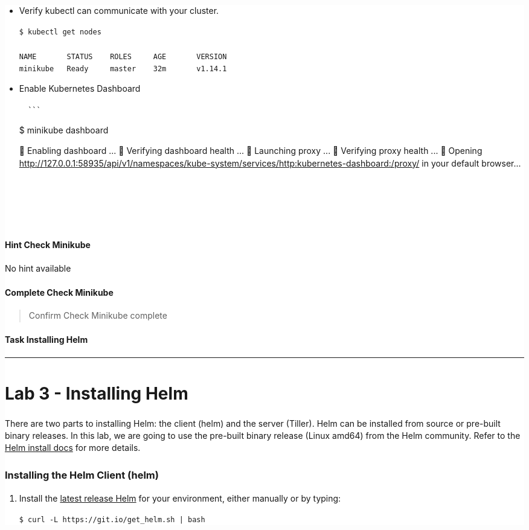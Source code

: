 * Verify kubectl can communicate with your cluster.

	```
	$ kubectl get nodes
	
	NAME       STATUS    ROLES     AGE       VERSION
	minikube   Ready     master    32m       v1.14.1
	```

* Enable Kubernetes Dashboard

		```
	$ minikube dashboard                                                                                              
	
	🔌  Enabling dashboard ...
	🤔  Verifying dashboard health ...
	🚀  Launching proxy ...
	🤔  Verifying proxy health ...
	🎉  Opening http://127.0.0.1:58935/api/v1/namespaces/kube-system/services/http:kubernetes-dashboard:/proxy/ in your default browser...
	```





#### Hint Check Minikube

No hint available


#### Complete Check Minikube

> Confirm Check Minikube complete




#### Task Installing Helm

----

# Lab 3 - Installing Helm

There are two parts to installing Helm: the client (helm) and the server (Tiller). Helm can be installed from source or pre-built binary releases. In this lab, we are going to use the pre-built binary release (Linux amd64) from the Helm community. Refer to the [Helm install docs](https://docs.helm.sh/using_helm/#install-helm) for more details. 


### Installing the Helm Client (helm)

1. Install the [latest release Helm](https://github.com/helm/helm/releases) for your environment, either manually or by typing:

	```
	$ curl -L https://git.io/get_helm.sh | bash
	```
